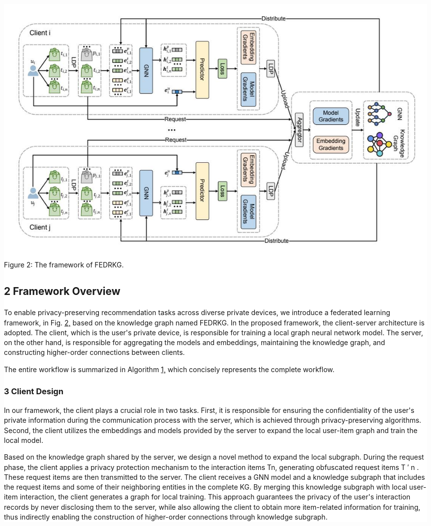 ![](_page_3_Figure_0.jpeg)


<span id="page-3-0"></span>Figure 2: The framework of FEDRKG.

## 2 Framework Overview

To enable privacy-preserving recommendation tasks across diverse private devices, we introduce a federated learning framework, in Fig. [2,](#page-3-0) based on the knowledge graph named FEDRKG. In the proposed framework, the client-server architecture is adopted. The client, which is the user's private device, is responsible for training a local graph neural network model. The server, on the other hand, is responsible for aggregating the models and embeddings, maintaining the knowledge graph, and constructing higher-order connections between clients.

<span id="page-3-1"></span>The entire workflow is summarized in Algorithm [1,](#page-3-1) which concisely represents the complete workflow.

### 3 Client Design

In our framework, the client plays a crucial role in two tasks. First, it is responsible for ensuring the confidentiality of the user's private information during the communication process with the server, which is achieved through privacy-preserving algorithms. Second, the client utilizes the embeddings and models provided by the server to expand the local user-item graph and train the local model.

Based on the knowledge graph shared by the server, we design a novel method to expand the local subgraph. During the request phase, the client applies a privacy protection mechanism to the interaction items Tn, generating obfuscated request items T ′ n . These request items are then transmitted to the server. The client receives a GNN model and a knowledge subgraph that includes the request items and some of their neighboring entities in the complete KG. By merging this knowledge subgraph with local user-item interaction, the client generates a graph for local training. This approach guarantees the privacy of the user's interaction records by never disclosing them to the server, while also allowing the client to obtain more item-related information for training, thus indirectly enabling the construction of higher-order connections through knowledge subgraph.
